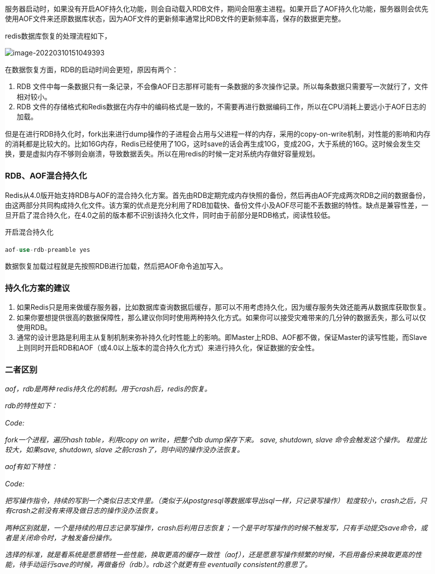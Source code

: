 服务器启动时，如果没有开启AOF持久化功能，则会自动载入RDB文件，期间会阻塞主进程。如果开启了AOF持久化功能，服务器则会优先使用AOF文件来还原数据库状态，因为AOF文件的更新频率通常比RDB文件的更新频率高，保存的数据更完整。

redis数据库恢复的处理流程如下，

![image-20220310151049393](C:\Users\kgliu\AppData\Roaming\Typora\typora-user-images\image-20220310151049393.png)

在数据恢复方面，RDB的启动时间会更短，原因有两个：

1. RDB 文件中每一条数据只有一条记录，不会像AOF日志那样可能有一条数据的多次操作记录。所以每条数据只需要写一次就行了，文件相对较小。
2. RDB 文件的存储格式和Redis数据在内存中的编码格式是一致的，不需要再进行数据编码工作，所以在CPU消耗上要远小于AOF日志的加载。

但是在进行RDB持久化时，fork出来进行dump操作的子进程会占用与父进程一样的内存，采用的copy-on-write机制，对性能的影响和内存的消耗都是比较大的。比如16G内存，Redis已经使用了10G，这时save的话会再生成10G，变成20G，大于系统的16G。这时候会发生交换，要是虚拟内存不够则会崩溃，导致数据丢失。所以在用redis的时候一定对系统内存做好容量规划。

### **RDB、AOF混合持久化**

Redis从4.0版开始支持RDB与AOF的混合持久化方案。首先由RDB定期完成内存快照的备份，然后再由AOF完成两次RDB之间的数据备份，由这两部分共同构成持久化文件。该方案的优点是充分利用了RDB加载快、备份文件小及AOF尽可能不丢数据的特性。缺点是兼容性差，一旦开启了混合持久化，在4.0之前的版本都不识别该持久化文件，同时由于前部分是RDB格式，阅读性较低。

开启混合持久化

```rust
aof-use-rdb-preamble yes
```

数据恢复加载过程就是先按照RDB进行加载，然后把AOF命令追加写入。

### **持久化方案的建议**

1. 如果Redis只是用来做缓存服务器，比如数据库查询数据后缓存，那可以不用考虑持久化，因为缓存服务失效还能再从数据库获取恢复。
2. 如果你要想提供很高的数据保障性，那么建议你同时使用两种持久化方式。如果你可以接受灾难带来的几分钟的数据丢失，那么可以仅使用RDB。
3. 通常的设计思路是利用主从复制机制来弥补持久化时性能上的影响。即Master上RDB、AOF都不做，保证Master的读写性能，而Slave上则同时开启RDB和AOF（或4.0以上版本的混合持久化方式）来进行持久化，保证数据的安全性。

### 二者区别

*aof，rdb是两种 redis持久化的机制。用于crash后，redis的恢复。*

*rdb的特性如下：*

*Code:*

*fork一个进程，遍历hash table，利用copy on write，把整个db dump保存下来。*
*save, shutdown, slave 命令会触发这个操作。*
*粒度比较大，如果save, shutdown, slave 之前crash了，则中间的操作没办法恢复。*

*aof有如下特性：*

*Code:*

*把写操作指令，持续的写到一个类似日志文件里。（类似于从postgresql等数据库导出sql一样，只记录写操作）*
*粒度较小，crash之后，只有crash之前没有来得及做日志的操作没办法恢复。*

*两种区别就是，一个是持续的用日志记录写操作，crash后利用日志恢复；一个是平时写操作的时候不触发写，只有手动提交save命令，或者是关闭命令时，才触发备份操作。*

*选择的标准，就是看系统是愿意牺牲一些性能，换取更高的缓存一致性（aof），还是愿意写操作频繁的时候，不启用备份来换取更高的性能，待手动运行save的时候，再做备份（rdb）。rdb这个就更有些 eventually consistent的意思了。*
